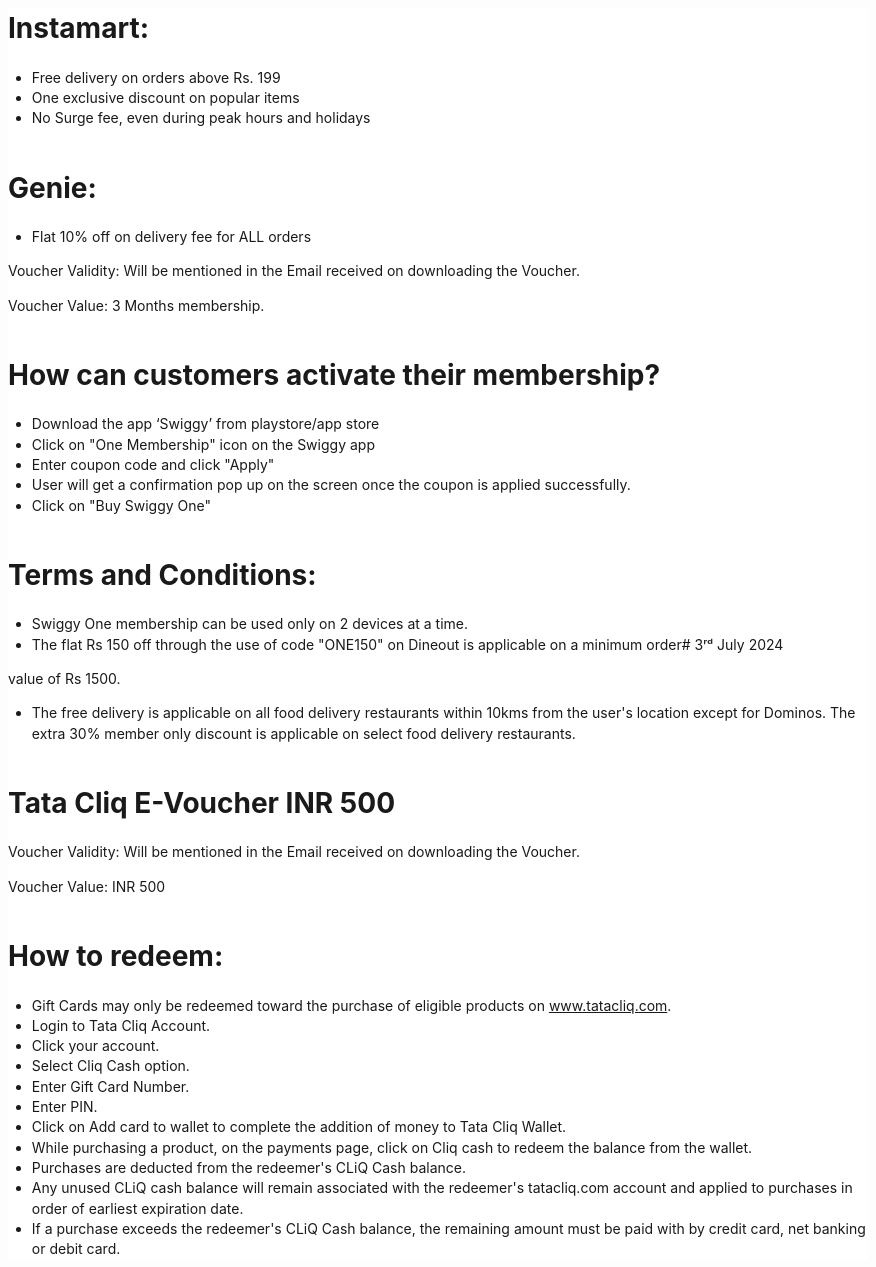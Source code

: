 # Instamart:

- Free delivery on orders above Rs. 199
- One exclusive discount on popular items
- No Surge fee, even during peak hours and holidays

# Genie:

- Flat 10% off on delivery fee for ALL orders

Voucher Validity: Will be mentioned in the Email received on downloading the Voucher.

Voucher Value: 3 Months membership.

# How can customers activate their membership?

- Download the app ‘Swiggy’ from playstore/app store
- Click on "One Membership" icon on the Swiggy app
- Enter coupon code and click "Apply"
- User will get a confirmation pop up on the screen once the coupon is applied successfully.
- Click on "Buy Swiggy One"

# Terms and Conditions:

- Swiggy One membership can be used only on 2 devices at a time.
- The flat Rs 150 off through the use of code "ONE150" on Dineout is applicable on a minimum order# 3ʳᵈ July 2024

value of Rs 1500.

- The free delivery is applicable on all food delivery restaurants within 10kms from the user's location except for Dominos. The extra 30% member only discount is applicable on select food delivery restaurants.

# Tata Cliq E-Voucher INR 500

Voucher Validity: Will be mentioned in the Email received on downloading the Voucher.

Voucher Value: INR 500

# How to redeem:

- Gift Cards may only be redeemed toward the purchase of eligible products on www.tatacliq.com.
- Login to Tata Cliq Account.
- Click your account.
- Select Cliq Cash option.
- Enter Gift Card Number.
- Enter PIN.
- Click on Add card to wallet to complete the addition of money to Tata Cliq Wallet.
- While purchasing a product, on the payments page, click on Cliq cash to redeem the balance from the wallet.
- Purchases are deducted from the redeemer's CLiQ Cash balance.
- Any unused CLiQ cash balance will remain associated with the redeemer's tatacliq.com account and applied to purchases in order of earliest expiration date.
- If a purchase exceeds the redeemer's CLiQ Cash balance, the remaining amount must be paid with by credit card, net banking or debit card.
